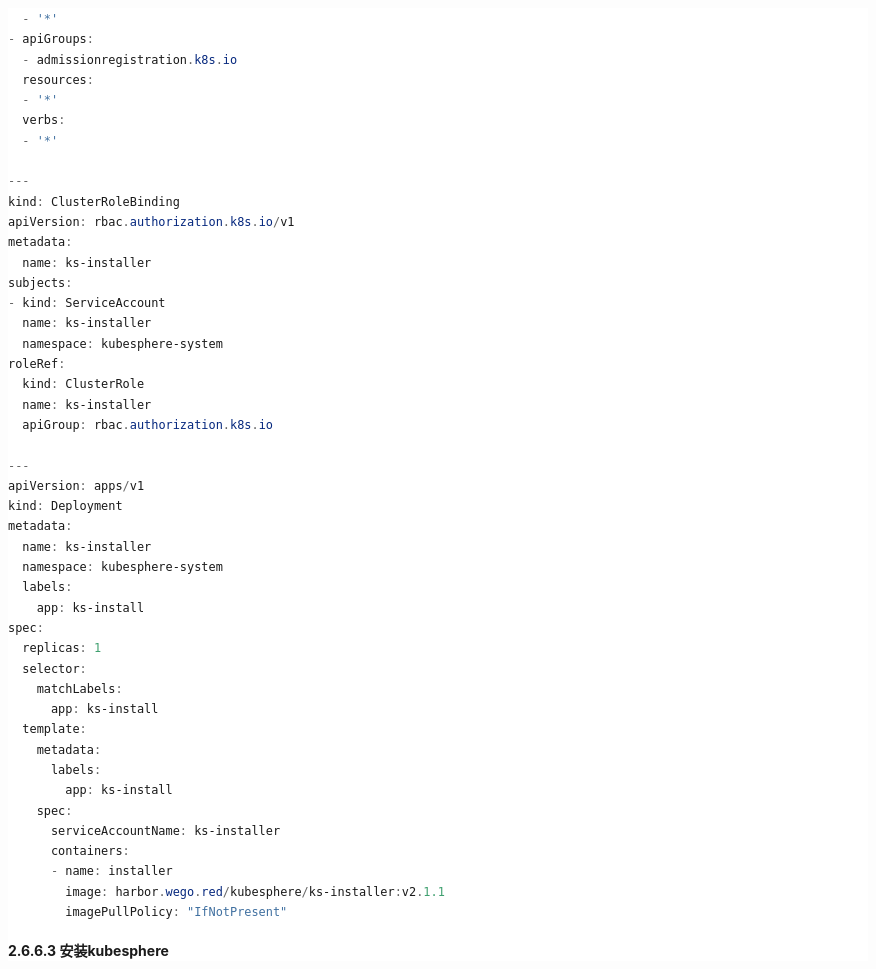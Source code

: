 ~~~powershell
  - '*'
- apiGroups:
  - admissionregistration.k8s.io
  resources:
  - '*'
  verbs:
  - '*'

---
kind: ClusterRoleBinding
apiVersion: rbac.authorization.k8s.io/v1
metadata:
  name: ks-installer
subjects:
- kind: ServiceAccount
  name: ks-installer
  namespace: kubesphere-system
roleRef:
  kind: ClusterRole
  name: ks-installer
  apiGroup: rbac.authorization.k8s.io

---
apiVersion: apps/v1
kind: Deployment
metadata:
  name: ks-installer
  namespace: kubesphere-system
  labels:
    app: ks-install
spec:
  replicas: 1
  selector:
    matchLabels:
      app: ks-install
  template:
    metadata:
      labels:
        app: ks-install
    spec:
      serviceAccountName: ks-installer
      containers:
      - name: installer
        image: harbor.wego.red/kubesphere/ks-installer:v2.1.1
        imagePullPolicy: "IfNotPresent"

~~~



#### 2.6.6.3 安装kubesphere
